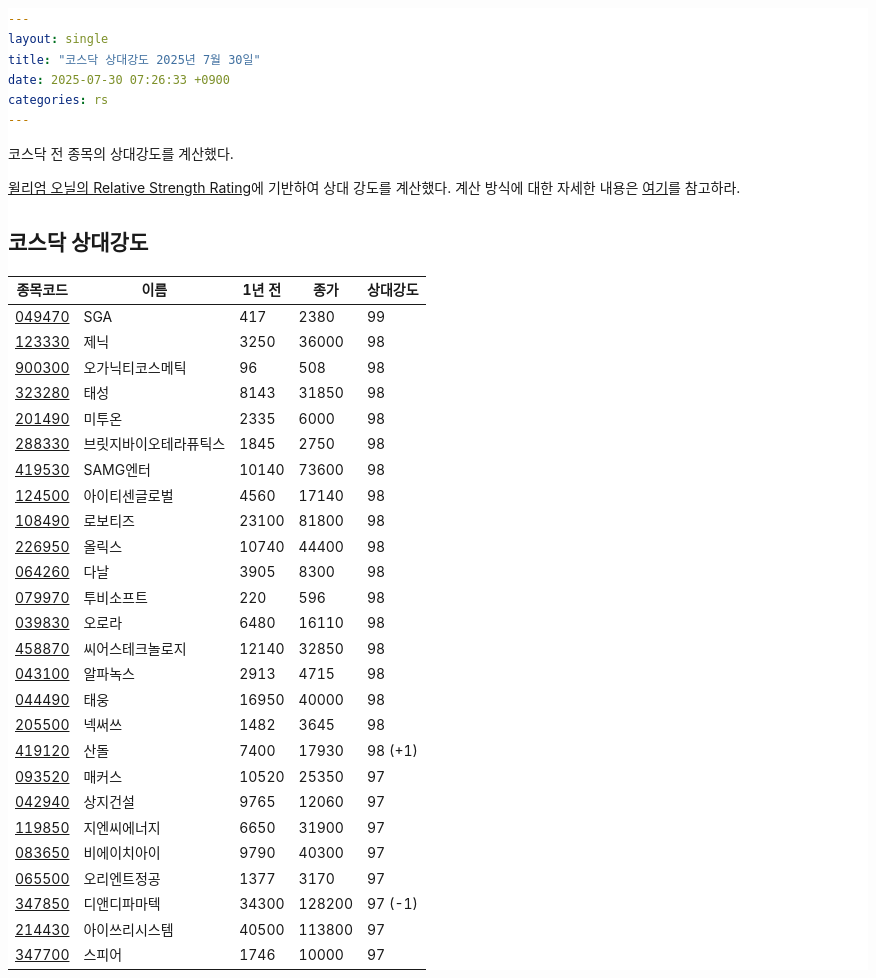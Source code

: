 ```yaml
---
layout: single
title: "코스닥 상대강도 2025년 7월 30일"
date: 2025-07-30 07:26:33 +0900
categories: rs
---
```

코스닥 전 종목의 상대강도를 계산했다.

[윌리엄 오닐의 Relative Strength Rating](https://www.williamoneil.com/proprietary-ratings-and-rankings/)에 기반하여 상대 강도를 계산했다.
계산 방식에 대한 자세한 내용은 [여기](https://dalinaum.github.io/investment/2024/08/26/how-i-calculated-relative-strength.html)를 참고하라.

## 코스닥 상대강도

|종목코드|이름|1년 전|종가|상대강도|
|------|---|-----|--|------|
|[049470](https://finance.daum.net/quotes/A049470)|SGA|417|2380|99 |
|[123330](https://finance.daum.net/quotes/A123330)|제닉|3250|36000|98 |
|[900300](https://finance.daum.net/quotes/A900300)|오가닉티코스메틱|96|508|98 |
|[323280](https://finance.daum.net/quotes/A323280)|태성|8143|31850|98 |
|[201490](https://finance.daum.net/quotes/A201490)|미투온|2335|6000|98 |
|[288330](https://finance.daum.net/quotes/A288330)|브릿지바이오테라퓨틱스|1845|2750|98 |
|[419530](https://finance.daum.net/quotes/A419530)|SAMG엔터|10140|73600|98 |
|[124500](https://finance.daum.net/quotes/A124500)|아이티센글로벌|4560|17140|98 |
|[108490](https://finance.daum.net/quotes/A108490)|로보티즈|23100|81800|98 |
|[226950](https://finance.daum.net/quotes/A226950)|올릭스|10740|44400|98 |
|[064260](https://finance.daum.net/quotes/A064260)|다날|3905|8300|98 |
|[079970](https://finance.daum.net/quotes/A079970)|투비소프트|220|596|98 |
|[039830](https://finance.daum.net/quotes/A039830)|오로라|6480|16110|98 |
|[458870](https://finance.daum.net/quotes/A458870)|씨어스테크놀로지|12140|32850|98 |
|[043100](https://finance.daum.net/quotes/A043100)|알파녹스|2913|4715|98 |
|[044490](https://finance.daum.net/quotes/A044490)|태웅|16950|40000|98 |
|[205500](https://finance.daum.net/quotes/A205500)|넥써쓰|1482|3645|98 |
|[419120](https://finance.daum.net/quotes/A419120)|산돌|7400|17930|98 (+1)|
|[093520](https://finance.daum.net/quotes/A093520)|매커스|10520|25350|97 |
|[042940](https://finance.daum.net/quotes/A042940)|상지건설|9765|12060|97 |
|[119850](https://finance.daum.net/quotes/A119850)|지엔씨에너지|6650|31900|97 |
|[083650](https://finance.daum.net/quotes/A083650)|비에이치아이|9790|40300|97 |
|[065500](https://finance.daum.net/quotes/A065500)|오리엔트정공|1377|3170|97 |
|[347850](https://finance.daum.net/quotes/A347850)|디앤디파마텍|34300|128200|97 (-1)|
|[214430](https://finance.daum.net/quotes/A214430)|아이쓰리시스템|40500|113800|97 |
|[347700](https://finance.daum.net/quotes/A347700)|스피어|1746|10000|97 |
